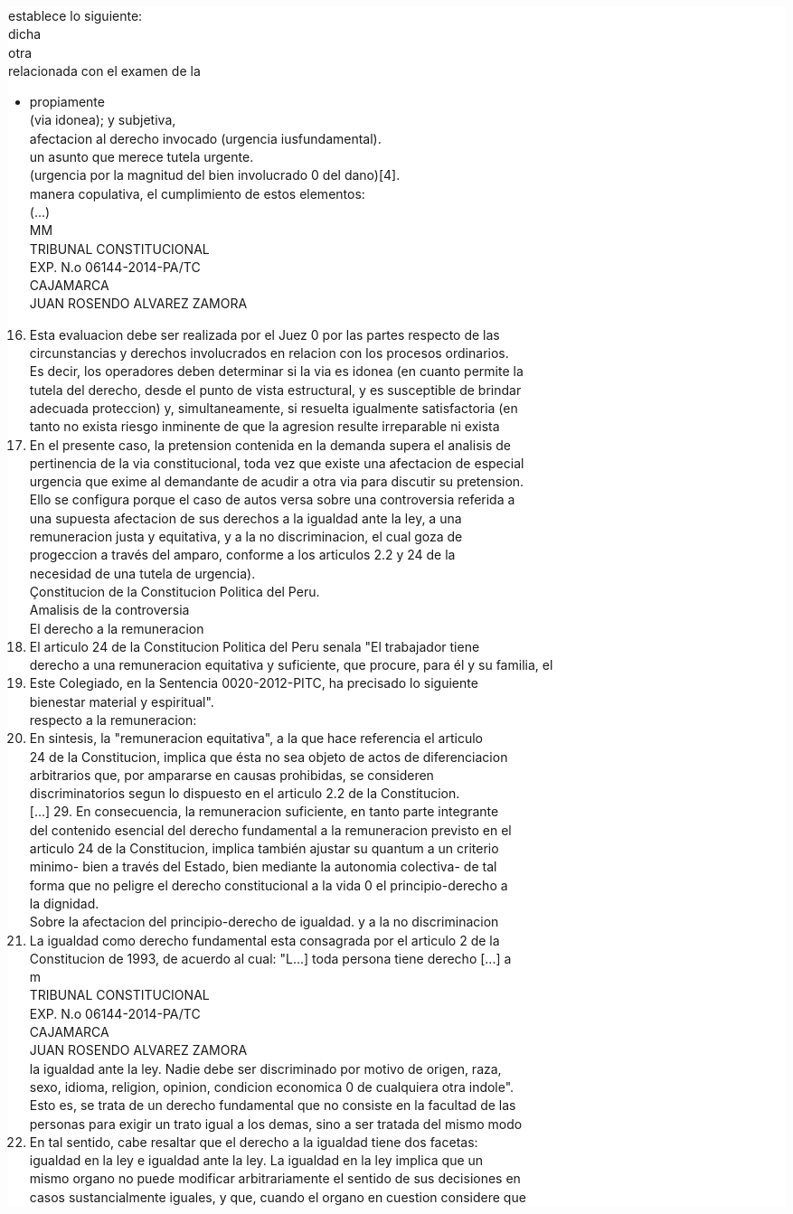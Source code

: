 establece lo siguiente:  
dicha  
otra  
relacionada con el examen de la  
- propiamente  
(via idonea); y subjetiva,  
afectacion al derecho invocado (urgencia iusfundamental).  
un asunto que merece tutela urgente.  
(urgencia por la magnitud del bien involucrado 0 del dano)[4].  
manera copulativa, el cumplimiento de estos elementos:  
(...)  
MM  
TRIBUNAL CONSTITUCIONAL  
EXP. N.o 06144-2014-PA/TC  
CAJAMARCA  
JUAN ROSENDO ALVAREZ ZAMORA  
16. Esta evaluacion debe ser realizada por el Juez 0 por las partes respecto de las  
circunstancias y derechos involucrados en relacion con los procesos ordinarios.  
Es decir, los operadores deben determinar si la via es idonea (en cuanto permite la  
tutela del derecho, desde el punto de vista estructural, y es susceptible de brindar  
adecuada proteccion) y, simultaneamente, si resuelta igualmente satisfactoria (en  
tanto no exista riesgo inminente de que la agresion resulte irreparable ni exista  
4. En el presente caso, la pretension contenida en la demanda supera el analisis de  
pertinencia de la via constitucional, toda vez que existe una afectacion de especial  
urgencia que exime al demandante de acudir a otra via para discutir su pretension.  
Ello se configura porque el caso de autos versa sobre una controversia referida a  
una supuesta afectacion de sus derechos a la igualdad ante la ley, a una  
remuneracion justa y equitativa, y a la no discriminacion, el cual goza de  
progeccion a través del amparo, conforme a los articulos 2.2 y 24 de la  
necesidad de una tutela de urgencia).  
Çonstitucion de la Constitucion Politica del Peru.  
 Amalisis de la controversia  
El derecho a la remuneracion  
5. El articulo 24 de la Constitucion Politica del Peru senala "El trabajador tiene  
derecho a una remuneracion equitativa y suficiente, que procure, para él y su familia, el  
6. Este Colegiado, en la Sentencia 0020-2012-PITC, ha precisado lo siguiente  
bienestar material y espiritual".  
respecto a la remuneracion:  
22. En sintesis, la "remuneracion equitativa", a la que hace referencia el articulo  
24 de la Constitucion, implica que ésta no sea objeto de actos de diferenciacion  
arbitrarios que, por ampararse en causas prohibidas, se consideren  
discriminatorios segun lo dispuesto en el articulo 2.2 de la Constitucion.  
[...] 29. En consecuencia, la remuneracion suficiente, en tanto parte integrante  
del contenido esencial del derecho fundamental a la remuneracion previsto en el  
articulo 24 de la Constitucion, implica también ajustar su quantum a un criterio  
minimo- bien a través del Estado, bien mediante la autonomia colectiva- de tal  
forma que no peligre el derecho constitucional a la vida 0 el principio-derecho a  
la dignidad.  
Sobre la afectacion del principio-derecho de igualdad. y a la no discriminacion  
7. La igualdad como derecho fundamental esta consagrada por el articulo 2 de la  
Constitucion de 1993, de acuerdo al cual: "L...] toda persona tiene derecho [...] a  
m  
TRIBUNAL CONSTITUCIONAL  
EXP. N.o 06144-2014-PA/TC  
CAJAMARCA  
JUAN ROSENDO ALVAREZ ZAMORA  
la igualdad ante la ley. Nadie debe ser discriminado por motivo de origen, raza,  
sexo, idioma, religion, opinion, condicion economica 0 de cualquiera otra indole".  
Esto es, se trata de un derecho fundamental que no consiste en la facultad de las  
personas para exigir un trato igual a los demas, sino a ser tratada del mismo modo  
8. En tal sentido, cabe resaltar que el derecho a la igualdad tiene dos facetas:  
igualdad en la ley e igualdad ante la ley. La igualdad en la ley implica que un  
mismo organo no puede modificar arbitrariamente el sentido de sus decisiones en  
casos sustancialmente iguales, y que, cuando el organo en cuestion considere que  